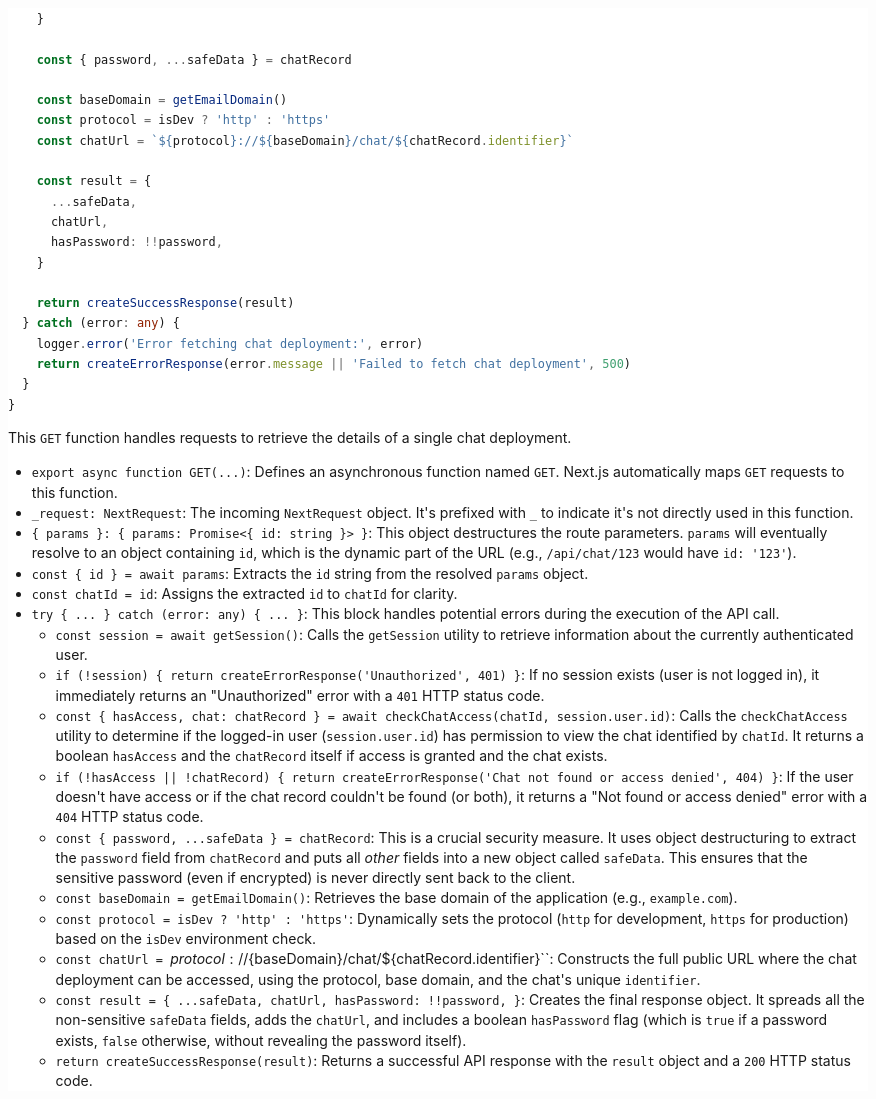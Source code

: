 ```typescript
    }

    const { password, ...safeData } = chatRecord

    const baseDomain = getEmailDomain()
    const protocol = isDev ? 'http' : 'https'
    const chatUrl = `${protocol}://${baseDomain}/chat/${chatRecord.identifier}`

    const result = {
      ...safeData,
      chatUrl,
      hasPassword: !!password,
    }

    return createSuccessResponse(result)
  } catch (error: any) {
    logger.error('Error fetching chat deployment:', error)
    return createErrorResponse(error.message || 'Failed to fetch chat deployment', 500)
  }
}
```

This `GET` function handles requests to retrieve the details of a single chat deployment.

*   `export async function GET(...)`: Defines an asynchronous function named `GET`. Next.js automatically maps `GET` requests to this function.
*   `_request: NextRequest`: The incoming `NextRequest` object. It's prefixed with `_` to indicate it's not directly used in this function.
*   `{ params }: { params: Promise<{ id: string }> }`: This object destructures the route parameters. `params` will eventually resolve to an object containing `id`, which is the dynamic part of the URL (e.g., `/api/chat/123` would have `id: '123'`).
*   `const { id } = await params`: Extracts the `id` string from the resolved `params` object.
*   `const chatId = id`: Assigns the extracted `id` to `chatId` for clarity.
*   `try { ... } catch (error: any) { ... }`: This block handles potential errors during the execution of the API call.
    *   `const session = await getSession()`: Calls the `getSession` utility to retrieve information about the currently authenticated user.
    *   `if (!session) { return createErrorResponse('Unauthorized', 401) }`: If no session exists (user is not logged in), it immediately returns an "Unauthorized" error with a `401` HTTP status code.
    *   `const { hasAccess, chat: chatRecord } = await checkChatAccess(chatId, session.user.id)`: Calls the `checkChatAccess` utility to determine if the logged-in user (`session.user.id`) has permission to view the chat identified by `chatId`. It returns a boolean `hasAccess` and the `chatRecord` itself if access is granted and the chat exists.
    *   `if (!hasAccess || !chatRecord) { return createErrorResponse('Chat not found or access denied', 404) }`: If the user doesn't have access or if the chat record couldn't be found (or both), it returns a "Not found or access denied" error with a `404` HTTP status code.
    *   `const { password, ...safeData } = chatRecord`: This is a crucial security measure. It uses object destructuring to extract the `password` field from `chatRecord` and puts all *other* fields into a new object called `safeData`. This ensures that the sensitive password (even if encrypted) is never directly sent back to the client.
    *   `const baseDomain = getEmailDomain()`: Retrieves the base domain of the application (e.g., `example.com`).
    *   `const protocol = isDev ? 'http' : 'https'`: Dynamically sets the protocol (`http` for development, `https` for production) based on the `isDev` environment check.
    *   `const chatUrl = `${protocol}://${baseDomain}/chat/${chatRecord.identifier}``: Constructs the full public URL where the chat deployment can be accessed, using the protocol, base domain, and the chat's unique `identifier`.
    *   `const result = { ...safeData, chatUrl, hasPassword: !!password, }`: Creates the final response object. It spreads all the non-sensitive `safeData` fields, adds the `chatUrl`, and includes a boolean `hasPassword` flag (which is `true` if a password exists, `false` otherwise, without revealing the password itself).
    *   `return createSuccessResponse(result)`: Returns a successful API response with the `result` object and a `200` HTTP status code.